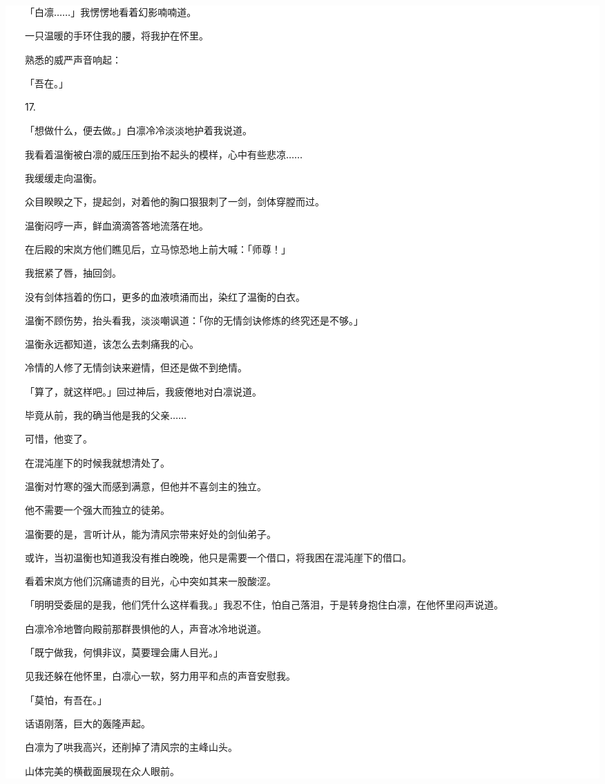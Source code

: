 &emsp;&emsp;「白凛……」我愣愣地看着幻影喃喃道。  
  
&emsp;&emsp;一只温暖的手环住我的腰，将我护在怀里。  
  
&emsp;&emsp;熟悉的威严声音响起：  
  
&emsp;&emsp;「吾在。」  
  
&emsp;&emsp;17.  
  
&emsp;&emsp;「想做什么，便去做。」白凛冷冷淡淡地护着我说道。  
  
&emsp;&emsp;我看着温衡被白凛的威压压到抬不起头的模样，心中有些悲凉……  
  
&emsp;&emsp;我缓缓走向温衡。  
  
&emsp;&emsp;众目睽睽之下，提起剑，对着他的胸口狠狠刺了一剑，剑体穿膛而过。  
  
&emsp;&emsp;温衡闷哼一声，鲜血滴滴答答地流落在地。  
  
&emsp;&emsp;在后殿的宋岚方他们瞧见后，立马惊恐地上前大喊：「师尊！」  
  
&emsp;&emsp;我抿紧了唇，抽回剑。  
  
&emsp;&emsp;没有剑体挡着的伤口，更多的血液喷涌而出，染红了温衡的白衣。  
  
&emsp;&emsp;温衡不顾伤势，抬头看我，淡淡嘲讽道：「你的无情剑诀修炼的终究还是不够。」  
  
&emsp;&emsp;温衡永远都知道，该怎么去刺痛我的心。  
  
&emsp;&emsp;冷情的人修了无情剑诀来避情，但还是做不到绝情。  
  
&emsp;&emsp;「算了，就这样吧。」回过神后，我疲倦地对白凛说道。  
  
&emsp;&emsp;毕竟从前，我的确当他是我的父亲……  
  
&emsp;&emsp;可惜，他变了。  
  
&emsp;&emsp;在混沌崖下的时候我就想清处了。  
  
&emsp;&emsp;温衡对竹寒的强大而感到满意，但他并不喜剑主的独立。  
  
&emsp;&emsp;他不需要一个强大而独立的徒弟。  
  
&emsp;&emsp;温衡要的是，言听计从，能为清风宗带来好处的剑仙弟子。  
  
&emsp;&emsp;或许，当初温衡也知道我没有推白晚晚，他只是需要一个借口，将我困在混沌崖下的借口。  
  
&emsp;&emsp;看着宋岚方他们沉痛谴责的目光，心中突如其来一股酸涩。  
  
&emsp;&emsp;「明明受委屈的是我，他们凭什么这样看我。」我忍不住，怕自己落泪，于是转身抱住白凛，在他怀里闷声说道。  
  
&emsp;&emsp;白凛冷冷地瞥向殿前那群畏惧他的人，声音冰冷地说道。  
  
&emsp;&emsp;「既宁做我，何惧非议，莫要理会庸人目光。」  
  
&emsp;&emsp;见我还躲在他怀里，白凛心一软，努力用平和点的声音安慰我。  
  
&emsp;&emsp;「莫怕，有吾在。」  
  
&emsp;&emsp;话语刚落，巨大的轰隆声起。  
  
&emsp;&emsp;白凛为了哄我高兴，还削掉了清风宗的主峰山头。  
  
&emsp;&emsp;山体完美的横截面展现在众人眼前。  
  
